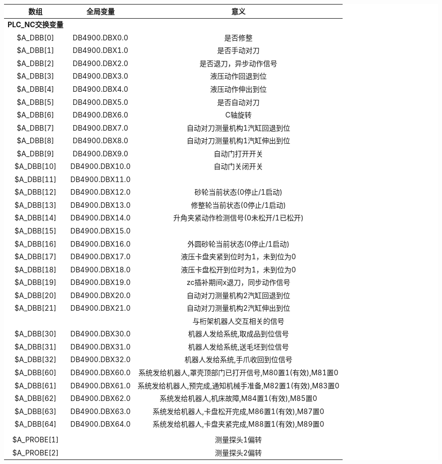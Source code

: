 #

|数组|全局变量|意义
|:----:|:----:|:----:|
|**PLC_NC交换变量**|
|$A_DBB[0]|DB4900.DBX0.0|是否修整
|$A_DBB[1]|DB4900.DBX1.0|是否手动对刀
|$A_DBB[2]|DB4900.DBX2.0|是否退刀，异步动作信号
|$A_DBB[3]|DB4900.DBX3.0|液压动作回退到位
|$A_DBB[4]|DB4900.DBX4.0|液压动作伸出到位
|$A_DBB[5]|DB4900.DBX5.0|是否自动对刀
|$A_DBB[6]|DB4900.DBX6.0|C轴旋转
|$A_DBB[7]|DB4900.DBX7.0|自动对刀测量机构1汽缸回退到位
|$A_DBB[8]|DB4900.DBX8.0|自动对刀测量机构1汽缸伸出到位
|$A_DBB[9]|DB4900.DBX9.0|自动门打开开关
|$A_DBB[10]|DB4900.DBX10.0|自动门关闭开关
|$A_DBB[11]|DB4900.DBX11.0|
|$A_DBB[12]|DB4900.DBX12.0|砂轮当前状态(0停止/1启动)
|$A_DBB[13]|DB4900.DBX13.0|修整轮当前状态(0停止/1启动)
|$A_DBB[14]|DB4900.DBX14.0|升角夹紧动作检测信号(0未松开/1已松开)
|$A_DBB[15]|DB4900.DBX15.0|
|$A_DBB[16]|DB4900.DBX16.0|外圆砂轮当前状态(0停止/1启动)
|$A_DBB[17]|DB4900.DBX17.0|液压卡盘夹紧到位时为1，未到位为0
|$A_DBB[18]|DB4900.DBX18.0|液压卡盘松开到位时为1，未到位为0
|$A_DBB[19]|DB4900.DBX19.0|zc插补期间x退刀，同步动作信号
|$A_DBB[20]|DB4900.DBX20.0|自动对刀测量机构2汽缸回退到位
|$A_DBB[21]|DB4900.DBX21.0|自动对刀测量机构2汽缸伸出到位
|||与桁架机器人交互相关的信号
|$A_DBB[30]|DB4900.DBX30.0|机器人发给系统,取成品到位信号
|$A_DBB[31]|DB4900.DBX31.0|机器人发给系统,送毛坯到位信号
|$A_DBB[32]|DB4900.DBX32.0|机器人发给系统,手爪收回到位信号
|$A_DBB[60]|DB4900.DBX60.0|系统发给机器人,罩壳顶部门已打开信号,M80置1(有效),M81置0
|$A_DBB[61]|DB4900.DBX61.0|系统发给机器人,预完成,通知机械手准备,M82置1(有效),M83置0
|$A_DBB[62]|DB4900.DBX62.0|系统发给机器人,机床故障,M84置1(有效),M85置0
|$A_DBB[63]|DB4900.DBX63.0|系统发给机器人,卡盘松开完成,M86置1(有效),M87置0
|$A_DBB[64]|DB4900.DBX64.0|系统发给机器人,卡盘夹紧完成,M88置1(有效),M89置0
|||
|$A_PROBE[1]||测量探头1偏转
|$A_PROBE[2]||测量探头2偏转